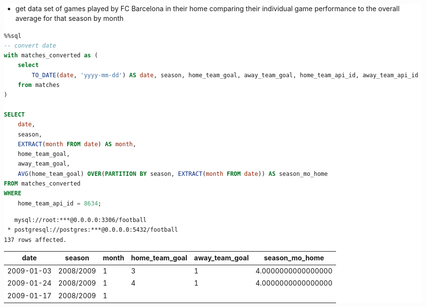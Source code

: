 

* get data set of games played by FC Barcelona in their home comparing their individual game performance to the overall average for that season by month


```sql
%%sql
-- convert date 
with matches_converted as (
	select 
		TO_DATE(date, 'yyyy-mm-dd') AS date, season, home_team_goal, away_team_goal, home_team_api_id, away_team_api_id
	from matches
)

SELECT 
	date,
	season,
    EXTRACT(month FROM date) AS month,
	home_team_goal,
	away_team_goal,
    AVG(home_team_goal) OVER(PARTITION BY season, EXTRACT(month FROM date)) AS season_mo_home
FROM matches_converted
WHERE 
	home_team_api_id = 8634;
```

       mysql://root:***@0.0.0.0:3306/football
     * postgresql://postgres:***@0.0.0.0:5432/football
    137 rows affected.





<table>
    <thead>
        <tr>
            <th>date</th>
            <th>season</th>
            <th>month</th>
            <th>home_team_goal</th>
            <th>away_team_goal</th>
            <th>season_mo_home</th>
        </tr>
    </thead>
    <tbody>
        <tr>
            <td>2009-01-03</td>
            <td>2008/2009</td>
            <td>1</td>
            <td>3</td>
            <td>1</td>
            <td>4.0000000000000000</td>
        </tr>
        <tr>
            <td>2009-01-24</td>
            <td>2008/2009</td>
            <td>1</td>
            <td>4</td>
            <td>1</td>
            <td>4.0000000000000000</td>
        </tr>
        <tr>
            <td>2009-01-17</td>
            <td>2008/2009</td>
            <td>1</td>